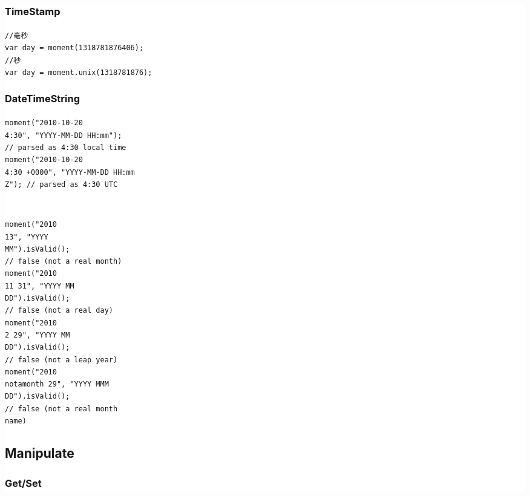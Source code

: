 <h3 id="articleHeader23">TimeStamp</h3>
<div class="widget-codetool" style="display:none;">
      <div class="widget-codetool--inner">
      <span class="selectCode code-tool" data-toggle="tooltip" data-placement="top" title="" data-original-title="全选"></span>
      <span type="button" class="copyCode code-tool" data-toggle="tooltip" data-placement="top" data-clipboard-text="//毫秒
var day = moment(1318781876406);
//秒
var day = moment.unix(1318781876);" title="" data-original-title="复制"></span>
      <span type="button" class="saveToNote code-tool" data-toggle="tooltip" data-placement="top" title="" data-original-title="放进笔记"></span>
      </div>
      </div><pre class="hljs actionscript"><code><span class="hljs-comment">//毫秒</span>
<span class="hljs-keyword">var</span> day = moment(<span class="hljs-number">1318781876406</span>);
<span class="hljs-comment">//秒</span>
<span class="hljs-keyword">var</span> day = moment.unix(<span class="hljs-number">1318781876</span>);</code></pre>
<h3 id="articleHeader24">DateTimeString</h3>
<div class="widget-codetool" style="display:none;">
      <div class="widget-codetool--inner">
      <span class="selectCode code-tool" data-toggle="tooltip" data-placement="top" title="" data-original-title="全选"></span>
      <span type="button" class="copyCode code-tool" data-toggle="tooltip" data-placement="top" data-clipboard-text="moment(&quot;2010-10-20 4:30&quot;,       &quot;YYYY-MM-DD HH:mm&quot;);   // parsed as 4:30 local time
moment(&quot;2010-10-20 4:30 +0000&quot;, &quot;YYYY-MM-DD HH:mm Z&quot;); // parsed as 4:30 UTC

moment(&quot;2010 13&quot;,           &quot;YYYY MM&quot;).isValid();     // false (not a real month)
moment(&quot;2010 11 31&quot;,        &quot;YYYY MM DD&quot;).isValid();  // false (not a real day)
moment(&quot;2010 2 29&quot;,         &quot;YYYY MM DD&quot;).isValid();  // false (not a leap year)
moment(&quot;2010 notamonth 29&quot;, &quot;YYYY MMM DD&quot;).isValid(); // false (not a real month name)" title="" data-original-title="复制"></span>
      <span type="button" class="saveToNote code-tool" data-toggle="tooltip" data-placement="top" title="" data-original-title="放进笔记"></span>
      </div>
      </div><pre class="hljs less"><code><span class="hljs-selector-tag">moment</span>(<span class="hljs-string">"2010-10-20 4:30"</span>,       <span class="hljs-string">"YYYY-MM-DD HH:mm"</span>);   <span class="hljs-comment">// parsed as 4:30 local time</span>
<span class="hljs-selector-tag">moment</span>(<span class="hljs-string">"2010-10-20 4:30 +0000"</span>, <span class="hljs-string">"YYYY-MM-DD HH:mm Z"</span>); <span class="hljs-comment">// parsed as 4:30 UTC</span>

<span class="hljs-selector-tag">moment</span>(<span class="hljs-string">"2010 13"</span>,           <span class="hljs-string">"YYYY MM"</span>)<span class="hljs-selector-class">.isValid</span>();     <span class="hljs-comment">// false (not a real month)</span>
<span class="hljs-selector-tag">moment</span>(<span class="hljs-string">"2010 11 31"</span>,        <span class="hljs-string">"YYYY MM DD"</span>)<span class="hljs-selector-class">.isValid</span>();  <span class="hljs-comment">// false (not a real day)</span>
<span class="hljs-selector-tag">moment</span>(<span class="hljs-string">"2010 2 29"</span>,         <span class="hljs-string">"YYYY MM DD"</span>)<span class="hljs-selector-class">.isValid</span>();  <span class="hljs-comment">// false (not a leap year)</span>
<span class="hljs-selector-tag">moment</span>(<span class="hljs-string">"2010 notamonth 29"</span>, <span class="hljs-string">"YYYY MMM DD"</span>)<span class="hljs-selector-class">.isValid</span>(); <span class="hljs-comment">// false (not a real month name)</span></code></pre>
<h2 id="articleHeader25">Manipulate</h2>
<h3 id="articleHeader26">Get/Set</h3>
<div class="widget-codetool" style="display:none;">
      <div class="widget-codetool--inner">
      <span class="selectCode code-tool" data-toggle="tooltip" data-placement="top" title="" data-original-title="全选"></span>
